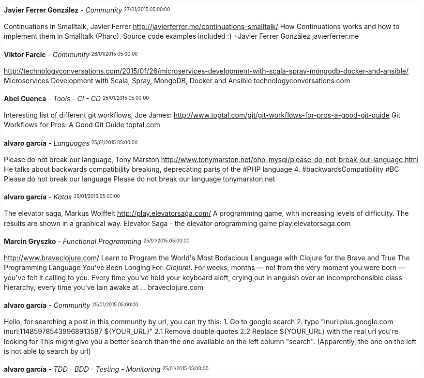 
<strong>Javier Ferrer González</strong> - <em>Community</em> <sup><sub>27/01/2015 05:00:00</sub></sup>

Continuations in Smalltalk, Javier Ferrer <a target="_blank" href="http://javierferrer.me/continuations-smalltalk/">http://javierferrer.me/continuations-smalltalk/</a> How Continuations works and how to implement them in Smalltalk (Pharo). Source code examples included :) +Javier Ferrer González javierferrer.me


<strong>Viktor Farcic</strong> - <em>Community</em> <sup><sub>26/01/2015 05:00:00</sub></sup>

<a target="_blank" href="http://technologyconversations.com/2015/01/26/microservices-development-with-scala-spray-mongodb-docker-and-ansible/">http://technologyconversations.com/2015/01/26/microservices-development-with-scala-spray-mongodb-docker-and-ansible/</a> Microservices Development with Scala, Spray, MongoDB, Docker and Ansible technologyconversations.com


<strong>Abel Cuenca</strong> - <em>Tools - CI - CD</em> <sup><sub>25/01/2015 05:00:00</sub></sup>

Interesting list of different git workflows, Joe James: <a target="_blank" href="http://www.toptal.com/git/git-workflows-for-pros-a-good-git-guide">http://www.toptal.com/git/git-workflows-for-pros-a-good-git-guide</a> Git Workflows for Pros: A Good Git Guide toptal.com


<strong>alvaro garcía</strong> - <em>Languages</em> <sup><sub>25/01/2015 05:00:00</sub></sup>

Please do not break our language, Tony Marston <a target="_blank" href="http://www.tonymarston.net/php-mysql/please-do-not-break-our-language.html">http://www.tonymarston.net/php-mysql/please-do-not-break-our-language.html</a> He talks about backwards compatibility breaking, deprecating parts of the #PHP language 4. #backwardsCompatibility #BC Please do not break our language Please do not break our language tonymarston.net


<strong>alvaro garcía</strong> - <em>Katas</em> <sup><sub>25/01/2015 05:00:00</sub></sup>

The elevator saga, Markus Wolffelt <a target="_blank" href="http://play.elevatorsaga.com/">http://play.elevatorsaga.com/</a> A programming game, with increasing levels of difficulty. The results are shown in a graphical way. Elevator Saga - the elevator programming game play.elevatorsaga.com


<strong>Marcin Gryszko</strong> - <em>Functional Programming</em> <sup><sub>25/01/2015 05:00:00</sub></sup>

<a target="_blank" href="http://www.braveclojure.com/">http://www.braveclojure.com/</a> Learn to Program the World's Most Bodacious Language with Clojure for the Brave and True The Programming Language You've Been Longing For. *Clojure!*. For weeks, months — no! from the very moment you were born — you've felt it calling to you. Every time you've held your keyboard aloft, crying out in anguish over an incomprehensible class hierarchy; every time you've lain awake at ... braveclojure.com


<strong>alvaro garcía</strong> - <em>Community</em> <sup><sub>25/01/2015 05:00:00</sub></sup>

Hello, for searching a post in this community by url, you can try this: 1. Go to google search 2. type "inurl:plus.google.com inurl:114859785439968913587 ${YOUR_URL}" 2.1 Remove double quotes 2.2 Replace ${YOUR_URL} with the real url you're looking for This might give you a better search than the one available on the left column "search". (Apparently, the one on the left is not able to search by url)


<strong>alvaro garcía</strong> - <em>TDD - BDD - Testing - Monitoring</em> <sup><sub>25/01/2015 05:00:00</sub></sup>
